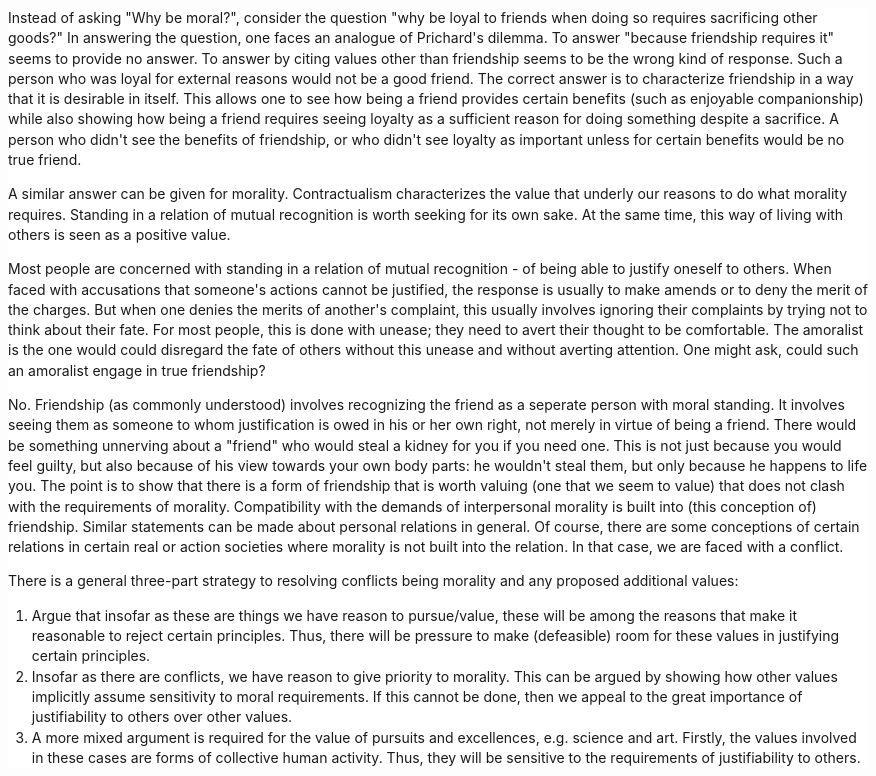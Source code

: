 Instead of asking "Why be moral?", consider the question "why be loyal to friends when doing so requires sacrificing other goods?"
In answering the question, one faces an analogue of Prichard's dilemma.
To answer "because friendship requires it" seems to provide no answer.
To answer by citing values other than friendship seems to be the wrong kind of response. Such a person who was loyal for external reasons would not be a good friend.
The correct answer is to characterize friendship in a way that it is desirable in itself. 
This allows one to see how being a friend provides certain benefits (such as enjoyable companionship) while also showing how being a friend requires seeing loyalty as a sufficient reason for doing something despite a sacrifice.
A person who didn't see the benefits of friendship, or who didn't see loyalty as important unless for certain benefits would be no true friend.

A similar answer can be given for morality.
Contractualism characterizes the value that underly our reasons to do what morality requires.
Standing in a relation of mutual recognition is worth seeking for its own sake.
At the same time, this way of living with others is seen as a positive value.

Most people are concerned with standing in a relation of mutual recognition - of being able to justify oneself to others.
When faced with accusations that someone's actions cannot be justified, the response is usually to make amends or to deny the merit of the charges.
But when one denies the merits of another's complaint, this usually involves ignoring their complaints by trying not to think about their fate.
For most people, this is done with unease; they need to avert their thought to be comfortable.
The amoralist is the one would could disregard the fate of others without this unease and without averting attention.
One might ask, could such an amoralist engage in true friendship?

No. Friendship (as commonly understood) involves recognizing the friend as a seperate person with moral standing.
It involves seeing them as someone to whom justification is owed in his or her own right, not merely in virtue of being a friend.
There would be something unnerving about a "friend" who would steal a kidney for you if you need one.
This is not just because you would feel guilty, but also because of his view towards your own body parts: he wouldn't steal them, but only because he happens to life you.
The point is to show that there is a form of friendship that is worth valuing (one that we seem to value) that does not clash with the requirements of morality.
Compatibility with the demands of interpersonal morality is built into (this conception of) friendship.
Similar statements can be made about personal relations in general.
Of course, there are some conceptions of certain relations in certain real or action societies where morality is not built into the relation.
In that case, we are faced with a conflict.

There is a general three-part strategy to resolving conflicts being morality and any proposed additional values:
1. Argue that insofar as these are things we have reason to pursue/value, these will be among the reasons that make it reasonable to reject certain principles. Thus, there will be pressure to make (defeasible) room for these values in justifying certain principles.
2. Insofar as there are conflicts, we have reason to give priority to morality. 
	This can be argued by showing how other values implicitly assume sensitivity to moral requirements.
	If this cannot be done, then we appeal to the great importance of justifiability to others over other values.
3. A more mixed argument is required for the value of pursuits and excellences, e.g. science and art. 
	Firstly, the values involved in these cases are forms of collective human activity. Thus, they will be sensitive to the requirements of justifiability to others.
